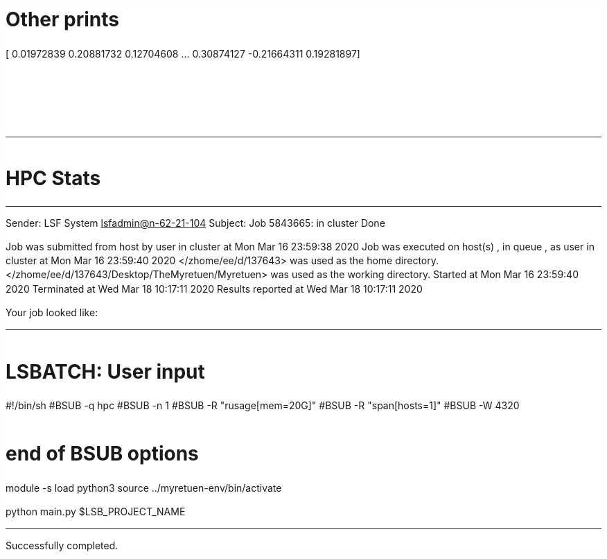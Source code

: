 
# Other prints

[ 0.01972839  0.20881732  0.12704608 ...  0.30874127 -0.21664311
  0.19281897]

 <br /> 
 <br /> 
 <br /> 
 <br />

---------------------------------------------------------------------------------------------------------------------

# HPC Stats


------------------------------------------------------------
Sender: LSF System <lsfadmin@n-62-21-104>
Subject: Job 5843665: <NNAgent9MinMax-4-1-1000> in cluster <dcc> Done

Job <NNAgent9MinMax-4-1-1000> was submitted from host <n-62-27-20> by user <s183905> in cluster <dcc> at Mon Mar 16 23:59:38 2020
Job was executed on host(s) <n-62-21-104>, in queue <hpc>, as user <s183905> in cluster <dcc> at Mon Mar 16 23:59:40 2020
</zhome/ee/d/137643> was used as the home directory.
</zhome/ee/d/137643/Desktop/TheMyretuen/Myretuen> was used as the working directory.
Started at Mon Mar 16 23:59:40 2020
Terminated at Wed Mar 18 10:17:11 2020
Results reported at Wed Mar 18 10:17:11 2020

Your job looked like:

------------------------------------------------------------
# LSBATCH: User input
#!/bin/sh
#BSUB -q hpc
#BSUB -n 1
#BSUB -R "rusage[mem=20G]"
#BSUB -R "span[hosts=1]"
#BSUB -W 4320
# end of BSUB options

module -s load python3
source ../myretuen-env/bin/activate

python main.py $LSB_PROJECT_NAME


------------------------------------------------------------

Successfully completed.
